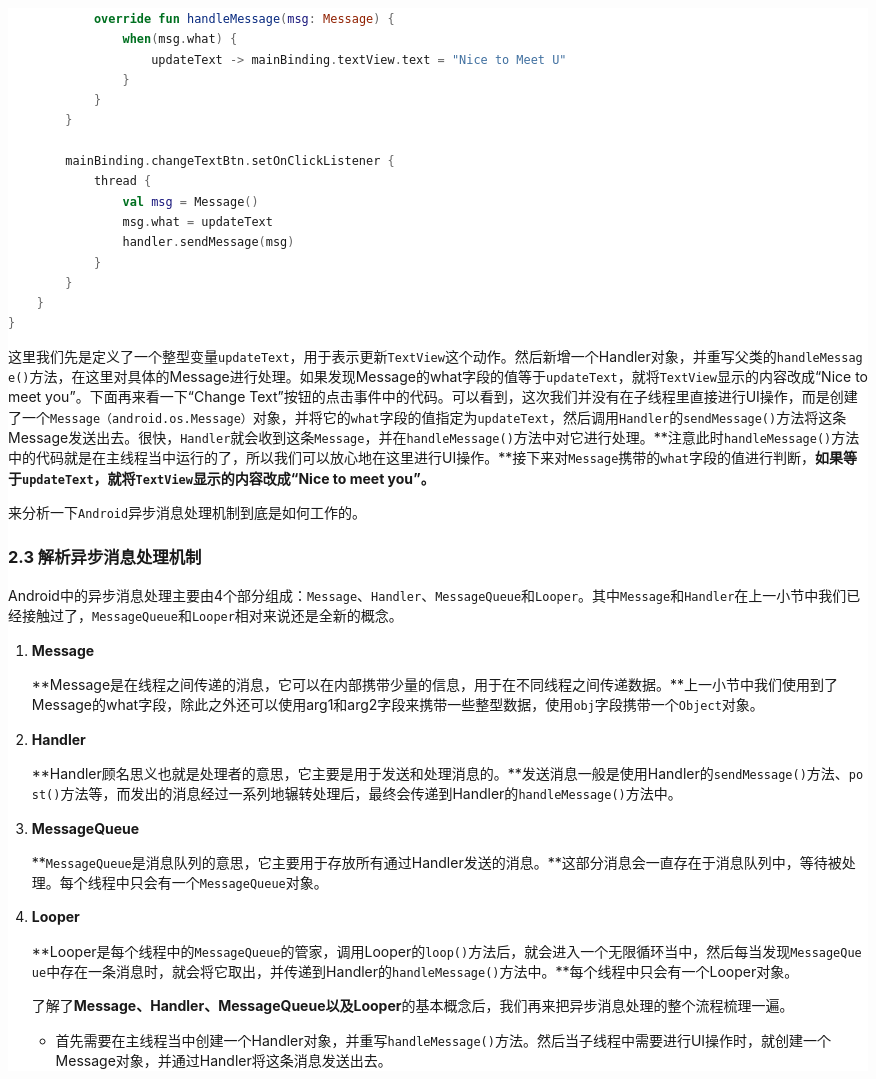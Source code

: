 ```kotlin
            override fun handleMessage(msg: Message) {
                when(msg.what) {
                    updateText -> mainBinding.textView.text = "Nice to Meet U"
                }
            }
        }

        mainBinding.changeTextBtn.setOnClickListener {
            thread {
                val msg = Message()
                msg.what = updateText
                handler.sendMessage(msg)
            }
        }
    }
}
```

这里我们先是定义了一个整型变量`updateText`，用于表示更新`TextView`这个动作。然后新增一个Handler对象，并重写父类的`handleMessage()`方法，在这里对具体的Message进行处理。如果发现Message的what字段的值等于`updateText`，就将`TextView`显示的内容改成“Nice to meet you”。下面再来看一下“Change Text”按钮的点击事件中的代码。可以看到，这次我们并没有在子线程里直接进行UI操作，而是创建了一个`Message（android.os.Message）`对象，并将它的`what`字段的值指定为`updateText`，然后调用`Handler`的`sendMessage()`方法将这条Message发送出去。很快，`Handler`就会收到这条`Message`，并在`handleMessage()`方法中对它进行处理。**注意此时`handleMessage()`方法中的代码就是在主线程当中运行的了，所以我们可以放心地在这里进行UI操作。**接下来对`Message`携带的`what`字段的值进行判断，**如果等于`updateText`，就将`TextView`显示的内容改成“Nice to meet you”。**

来分析一下`Android`异步消息处理机制到底是如何工作的。

### 2.3 解析异步消息处理机制

Android中的异步消息处理主要由4个部分组成：`Message`、`Handler`、`MessageQueue`和`Looper`。其中`Message`和`Handler`在上一小节中我们已经接触过了，`MessageQueue`和`Looper`相对来说还是全新的概念。

1. **Message**

   **Message是在线程之间传递的消息，它可以在内部携带少量的信息，用于在不同线程之间传递数据。**上一小节中我们使用到了Message的what字段，除此之外还可以使用arg1和arg2字段来携带一些整型数据，使用`obj`字段携带一个`Object`对象。

2. **Handler**

   **Handler顾名思义也就是处理者的意思，它主要是用于发送和处理消息的。**发送消息一般是使用Handler的`sendMessage()`方法、`post()`方法等，而发出的消息经过一系列地辗转处理后，最终会传递到Handler的`handleMessage()`方法中。

3. **MessageQueue**

   **`MessageQueue`是消息队列的意思，它主要用于存放所有通过Handler发送的消息。**这部分消息会一直存在于消息队列中，等待被处理。每个线程中只会有一个`MessageQueue`对象。

4. **Looper**

   **Looper是每个线程中的`MessageQueue`的管家，调用Looper的`loop()`方法后，就会进入一个无限循环当中，然后每当发现`MessageQueue`中存在一条消息时，就会将它取出，并传递到Handler的`handleMessage()`方法中。**每个线程中只会有一个Looper对象。

   了解了**Message、Handler、MessageQueue以及Looper**的基本概念后，我们再来把异步消息处理的整个流程梳理一遍。

   - 首先需要在主线程当中创建一个Handler对象，并重写`handleMessage()`方法。然后当子线程中需要进行UI操作时，就创建一个Message对象，并通过Handler将这条消息发送出去。
